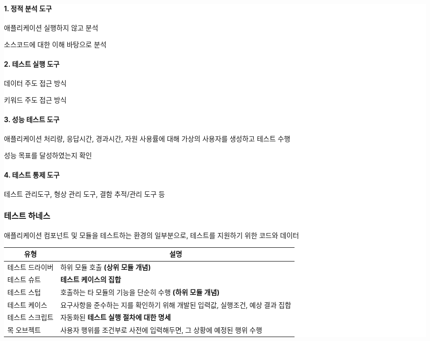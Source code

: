 

#### 1. 정적 분석 도구

애플리케이션 실행하지 않고 분석

소스코드에 대한 이해 바탕으로 분석



#### 2. 테스트 실행 도구

데이터 주도 접근 방식

키워드 주도 접근 방식



#### 3. 성능 테스트 도구

애플리케이션 처리량, 응답시간, 경과시간, 자원 사용률에 대해 가상의 사용자를 생성하고 테스트 수행

성능 목표를 달성하였는지 확인



#### 4. 테스트 통제 도구

테스트 관리도구, 형상 관리 도구, 결함 추적/관리 도구 등



### 테스트 하네스
애플리케이션 컴포넌트 및 모듈을 테스트하는 환경의 일부분으로, 테스트를 지원하기 위한 코드와 데이터

| 유형            | 설명                                                         |
| --------------- | ------------------------------------------------------------ |
| 테스트 드라이버 | 하위 모듈 호출 **(상위 모듈 개념)**                          |
| 테스트 슈트     | **테스트 케이스의 집합**                                     |
| 테스트 스텁     | 호출하는 타 모듈의 기능을 단순히 수행 **(하위 모듈 개념)**   |
| 테스트 케이스   | 요구사항을 준수하는 지를 확인하기 위해 개발된 입력값, 실행조건, 예상 결과 집합 |
| 테스트 스크립트 | 자동화된 **테스트 실행 절차에 대한 명세**                    |
| 목 오브젝트     | 사용자 행위를 조건부로 사전에 입력해두면, 그 상황에 예정된 행위 수행 |




















